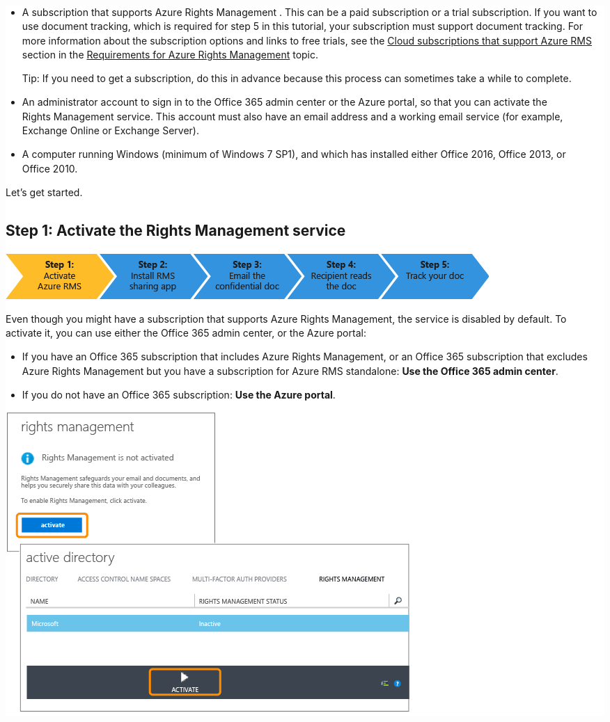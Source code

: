 - A subscription that supports Azure Rights Management . This can be a paid subscription or a trial subscription. If you want to use document tracking, which is required for step 5 in this tutorial, your subscription must support document tracking. For more information about the subscription options and links to free trials, see the [Cloud subscriptions that support Azure RMS](../../ems/AADRightsMgmt/Requirements-for-Azure-Rights-Management.md#BKMK_SupportedSubscriptions) section in the [Requirements for Azure Rights Management](../../ems/AADRightsMgmt/Requirements-for-Azure-Rights-Management.md) topic.

   Tip: If you need to get a subscription, do this in advance because this process can sometimes take a while to complete.

- An administrator account to sign in to the Office 365 admin center or the Azure portal, so that you can activate the Rights Management service. This account must also have an email address and a working email service (for example, Exchange Online or Exchange Server).

- A computer running Windows (minimum of Windows 7 SP1), and which has installed either Office 2016, Office 2013, or Office 2010.

Let’s get started.

## Step 1: Activate the Rights Management service
![First step for Azure RMS Quick Start Tutorial](../../ems/AADRightsMgmt/media/AzRMS_QuickStartSteps1.PNG "AzRMS_QuickStartSteps1")

Even though you might have a subscription that supports Azure Rights Management, the service is disabled by default. To activate it, you can use either the Office 365 admin center, or the Azure portal:

- If you have an Office 365 subscription that includes Azure Rights Management, or an Office 365 subscription that excludes Azure Rights Management but you have a subscription for Azure RMS standalone: **Use the Office 365 admin center**.

- If you do not have an Office 365 subscription: **Use the Azure portal**.

![Screenshots for Step 1, activating Azure RMS](../../ems/AADRightsMgmt/media/AzRMS_Tutorial_1_Screenshots.png "AzRMS_Tutorial_1_Screenshots")
